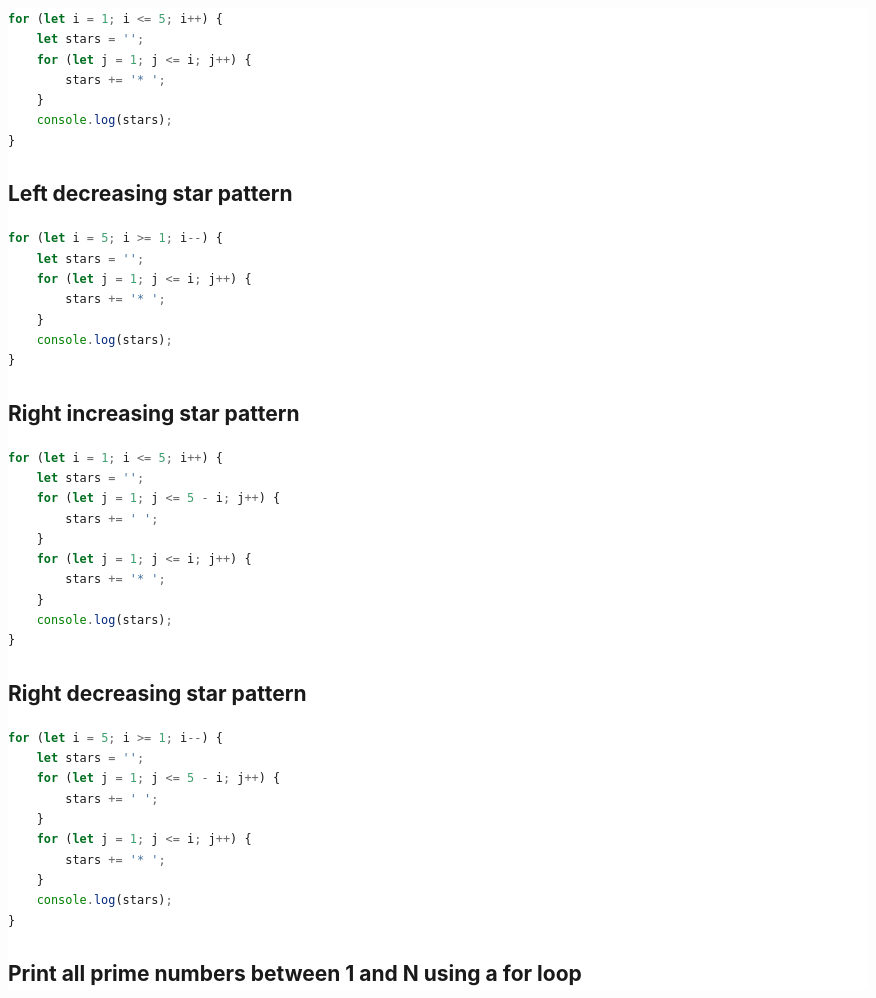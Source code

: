 ```js
for (let i = 1; i <= 5; i++) {
    let stars = '';
    for (let j = 1; j <= i; j++) {
        stars += '* ';
    }
    console.log(stars);
}
```

## Left decreasing star pattern

```js
for (let i = 5; i >= 1; i--) {
    let stars = '';
    for (let j = 1; j <= i; j++) {
        stars += '* ';
    }
    console.log(stars);
}
```

## Right increasing star pattern

```js
for (let i = 1; i <= 5; i++) {
    let stars = '';
    for (let j = 1; j <= 5 - i; j++) {
        stars += ' ';
    }
    for (let j = 1; j <= i; j++) {
        stars += '* ';
    }
    console.log(stars);
}
```

## Right decreasing star pattern

```js
for (let i = 5; i >= 1; i--) {
    let stars = '';
    for (let j = 1; j <= 5 - i; j++) {
        stars += ' ';
    }
    for (let j = 1; j <= i; j++) {
        stars += '* ';
    }
    console.log(stars);
}
```

## Print all prime numbers between 1 and N using a for loop
